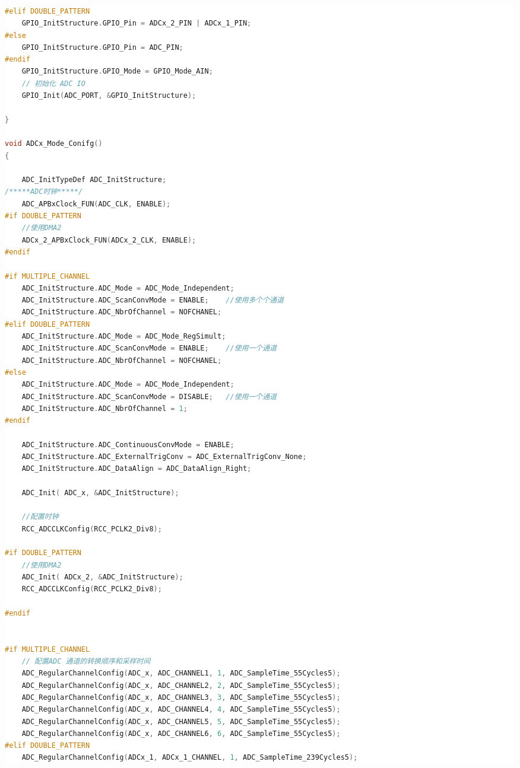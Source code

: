 ```c
#elif DOUBLE_PATTERN
	GPIO_InitStructure.GPIO_Pin = ADCx_2_PIN | ADCx_1_PIN;	
#else
	GPIO_InitStructure.GPIO_Pin = ADC_PIN;
#endif	
	GPIO_InitStructure.GPIO_Mode = GPIO_Mode_AIN;	
	// 初始化 ADC IO
	GPIO_Init(ADC_PORT, &GPIO_InitStructure);
	
}

void ADCx_Mode_Conifg()
{

	ADC_InitTypeDef ADC_InitStructure;	
/*****ADC时钟*****/
	ADC_APBxClock_FUN(ADC_CLK, ENABLE);
#if DOUBLE_PATTERN
	//使用DMA2
	ADCx_2_APBxClock_FUN(ADCx_2_CLK, ENABLE);
#endif	

#if	MULTIPLE_CHANNEL
	ADC_InitStructure.ADC_Mode = ADC_Mode_Independent;
	ADC_InitStructure.ADC_ScanConvMode = ENABLE;	//使用多个个通道
	ADC_InitStructure.ADC_NbrOfChannel = NOFCHANEL;
#elif DOUBLE_PATTERN
	ADC_InitStructure.ADC_Mode = ADC_Mode_RegSimult;
	ADC_InitStructure.ADC_ScanConvMode = ENABLE;	//使用一个通道
	ADC_InitStructure.ADC_NbrOfChannel = NOFCHANEL;	
#else
	ADC_InitStructure.ADC_Mode = ADC_Mode_Independent;
	ADC_InitStructure.ADC_ScanConvMode = DISABLE;	//使用一个通道
	ADC_InitStructure.ADC_NbrOfChannel = 1;
#endif
	
	ADC_InitStructure.ADC_ContinuousConvMode = ENABLE;
	ADC_InitStructure.ADC_ExternalTrigConv = ADC_ExternalTrigConv_None;
	ADC_InitStructure.ADC_DataAlign = ADC_DataAlign_Right;
	
	ADC_Init( ADC_x, &ADC_InitStructure);
	
	//配置时钟
	RCC_ADCCLKConfig(RCC_PCLK2_Div8);

#if DOUBLE_PATTERN
	//使用DMA2
	ADC_Init( ADCx_2, &ADC_InitStructure);
	RCC_ADCCLKConfig(RCC_PCLK2_Div8);

#endif


#if	MULTIPLE_CHANNEL
	// 配置ADC 通道的转换顺序和采样时间
	ADC_RegularChannelConfig(ADC_x, ADC_CHANNEL1, 1, ADC_SampleTime_55Cycles5);
	ADC_RegularChannelConfig(ADC_x, ADC_CHANNEL2, 2, ADC_SampleTime_55Cycles5);
	ADC_RegularChannelConfig(ADC_x, ADC_CHANNEL3, 3, ADC_SampleTime_55Cycles5);
	ADC_RegularChannelConfig(ADC_x, ADC_CHANNEL4, 4, ADC_SampleTime_55Cycles5);
	ADC_RegularChannelConfig(ADC_x, ADC_CHANNEL5, 5, ADC_SampleTime_55Cycles5);
	ADC_RegularChannelConfig(ADC_x, ADC_CHANNEL6, 6, ADC_SampleTime_55Cycles5);
#elif DOUBLE_PATTERN
	ADC_RegularChannelConfig(ADCx_1, ADCx_1_CHANNEL, 1, ADC_SampleTime_239Cycles5);
```